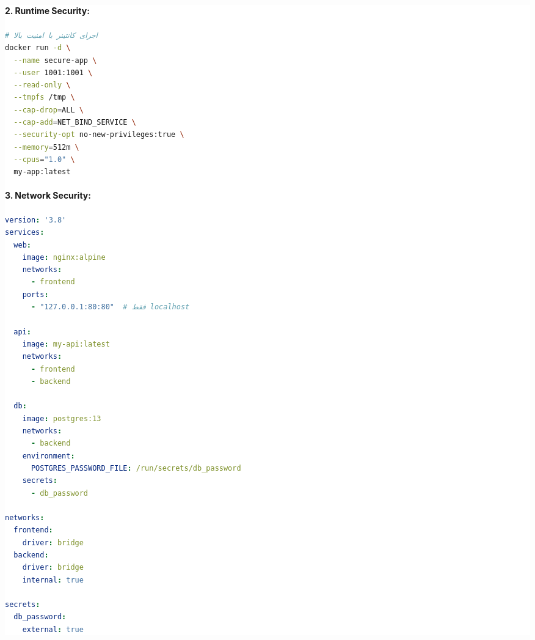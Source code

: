 ```dockerfile
```

#### **2. Runtime Security:**
```bash
# اجرای کانتینر با امنیت بالا
docker run -d \
  --name secure-app \
  --user 1001:1001 \
  --read-only \
  --tmpfs /tmp \
  --cap-drop=ALL \
  --cap-add=NET_BIND_SERVICE \
  --security-opt no-new-privileges:true \
  --memory=512m \
  --cpus="1.0" \
  my-app:latest
```

#### **3. Network Security:**
```yaml
version: '3.8'
services:
  web:
    image: nginx:alpine
    networks:
      - frontend
    ports:
      - "127.0.0.1:80:80"  # فقط localhost
  
  api:
    image: my-api:latest
    networks:
      - frontend
      - backend
  
  db:
    image: postgres:13
    networks:
      - backend
    environment:
      POSTGRES_PASSWORD_FILE: /run/secrets/db_password
    secrets:
      - db_password

networks:
  frontend:
    driver: bridge
  backend:
    driver: bridge
    internal: true

secrets:
  db_password:
    external: true
```

